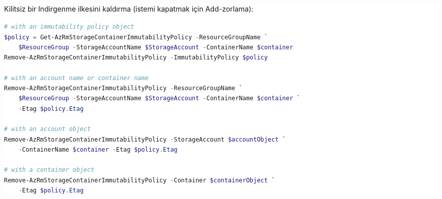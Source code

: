 Kilitsiz bir Indirgenme ilkesini kaldırma (istemi kapatmak için Add-zorlama):
```powershell
# with an immutability policy object
$policy = Get-AzRmStorageContainerImmutabilityPolicy -ResourceGroupName `
    $ResourceGroup -StorageAccountName $StorageAccount -ContainerName $container
Remove-AzRmStorageContainerImmutabilityPolicy -ImmutabilityPolicy $policy

# with an account name or container name
Remove-AzRmStorageContainerImmutabilityPolicy -ResourceGroupName `
    $ResourceGroup -StorageAccountName $StorageAccount -ContainerName $container `
    -Etag $policy.Etag

# with an account object
Remove-AzRmStorageContainerImmutabilityPolicy -StorageAccount $accountObject `
    -ContainerName $container -Etag $policy.Etag

# with a container object
Remove-AzRmStorageContainerImmutabilityPolicy -Container $containerObject `
    -Etag $policy.Etag

```
